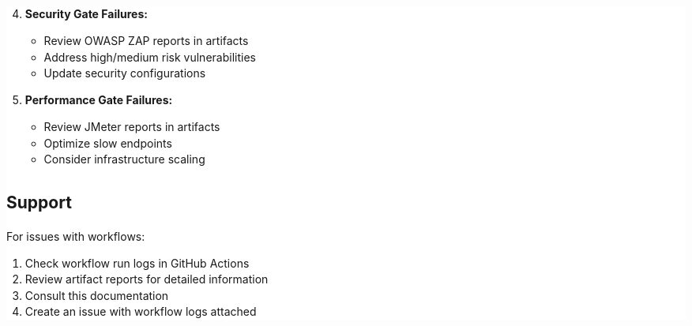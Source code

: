 4. **Security Gate Failures:**
   - Review OWASP ZAP reports in artifacts
   - Address high/medium risk vulnerabilities
   - Update security configurations

5. **Performance Gate Failures:**
   - Review JMeter reports in artifacts
   - Optimize slow endpoints
   - Consider infrastructure scaling

## Support

For issues with workflows:
1. Check workflow run logs in GitHub Actions
2. Review artifact reports for detailed information
3. Consult this documentation
4. Create an issue with workflow logs attached